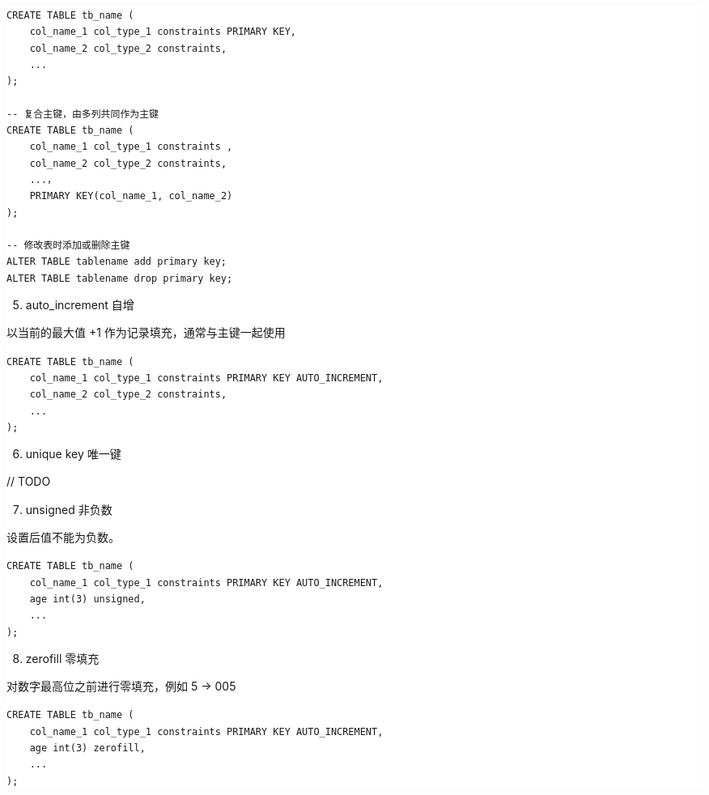 ```mysql
CREATE TABLE tb_name (
	col_name_1 col_type_1 constraints PRIMARY KEY,
    col_name_2 col_type_2 constraints,
    ...
);

-- 复合主键，由多列共同作为主键
CREATE TABLE tb_name (
	col_name_1 col_type_1 constraints ,
    col_name_2 col_type_2 constraints,
    ...，
    PRIMARY KEY(col_name_1, col_name_2)
);

-- 修改表时添加或删除主键
ALTER TABLE tablename add primary key;
ALTER TABLE tablename drop primary key;
```

5.  auto_increment 自增

以当前的最大值 +1 作为记录填充，通常与主键一起使用

```mysql
CREATE TABLE tb_name (
	col_name_1 col_type_1 constraints PRIMARY KEY AUTO_INCREMENT,
    col_name_2 col_type_2 constraints,
    ...
);
```

6.  unique key 唯一键

// TODO

7.  unsigned 非负数

设置后值不能为负数。

```mysql
CREATE TABLE tb_name (
	col_name_1 col_type_1 constraints PRIMARY KEY AUTO_INCREMENT,
    age int(3) unsigned,
    ...
);
```



8.  zerofill 零填充

对数字最高位之前进行零填充，例如 5 -> 005

```mysql
CREATE TABLE tb_name (
	col_name_1 col_type_1 constraints PRIMARY KEY AUTO_INCREMENT,
    age int(3) zerofill,
    ...
);
```
